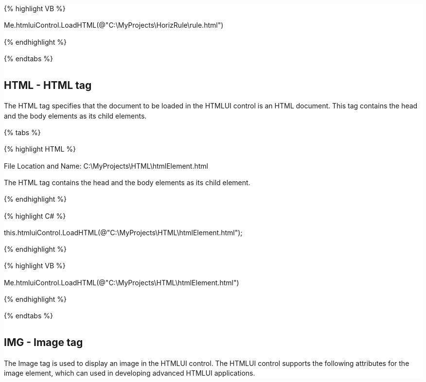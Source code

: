 {% highlight VB %}



Me.htmluiControl.LoadHTML(@"C:\MyProjects\HorizRule\rule.html")

{% endhighlight %}

{% endtabs %}

## HTML - HTML tag

The HTML tag specifies that the document to be loaded in the HTMLUI control is an HTML document. This tag contains the head and the body elements as its child elements.

{% tabs %}

{% highlight HTML %}



File Location and Name:  C:\MyProjects\HTML\htmlElement.html



<html>

<head>

<title>New html document</title>

</head>

<body>

<p>The HTML tag contains the head and the body elements as its child element.</p>

</body>

</html>

{% endhighlight %}

{% highlight C# %}



this.htmluiControl.LoadHTML(@"C:\MyProjects\HTML\htmlElement.html");

{% endhighlight %}

{% highlight VB %}



Me.htmluiControl.LoadHTML(@"C:\MyProjects\HTML\htmlElement.html")

{% endhighlight %}

{% endtabs %}

## IMG - Image tag

The Image tag is used to display an image in the HTMLUI control. The HTMLUI control supports the following attributes for the image element, which can used in developing advanced HTMLUI applications.
